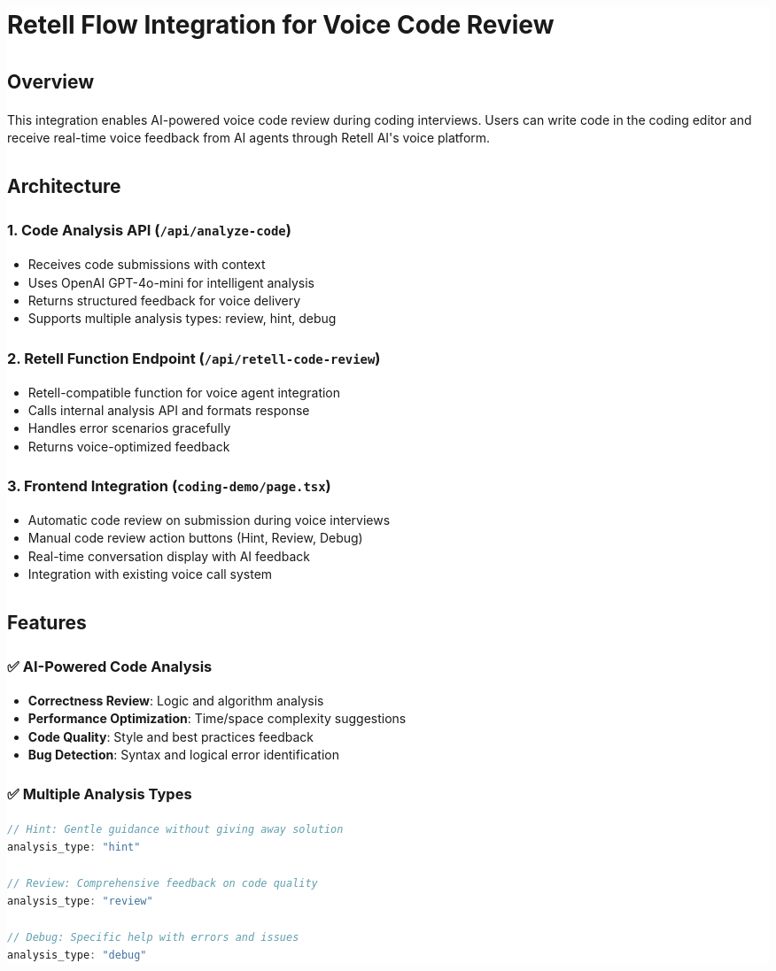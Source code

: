 # Retell Flow Integration for Voice Code Review

## Overview

This integration enables AI-powered voice code review during coding interviews. Users can write code in the coding editor and receive real-time voice feedback from AI agents through Retell AI's voice platform.

## Architecture

### 1. **Code Analysis API** (`/api/analyze-code`)
- Receives code submissions with context
- Uses OpenAI GPT-4o-mini for intelligent analysis
- Returns structured feedback for voice delivery
- Supports multiple analysis types: review, hint, debug

### 2. **Retell Function Endpoint** (`/api/retell-code-review`)
- Retell-compatible function for voice agent integration
- Calls internal analysis API and formats response
- Handles error scenarios gracefully
- Returns voice-optimized feedback

### 3. **Frontend Integration** (`coding-demo/page.tsx`)
- Automatic code review on submission during voice interviews
- Manual code review action buttons (Hint, Review, Debug)
- Real-time conversation display with AI feedback
- Integration with existing voice call system

## Features

### ✅ **AI-Powered Code Analysis**
- **Correctness Review**: Logic and algorithm analysis
- **Performance Optimization**: Time/space complexity suggestions
- **Code Quality**: Style and best practices feedback
- **Bug Detection**: Syntax and logical error identification

### ✅ **Multiple Analysis Types**
```typescript
// Hint: Gentle guidance without giving away solution
analysis_type: "hint"

// Review: Comprehensive feedback on code quality
analysis_type: "review" 

// Debug: Specific help with errors and issues
analysis_type: "debug"
```
